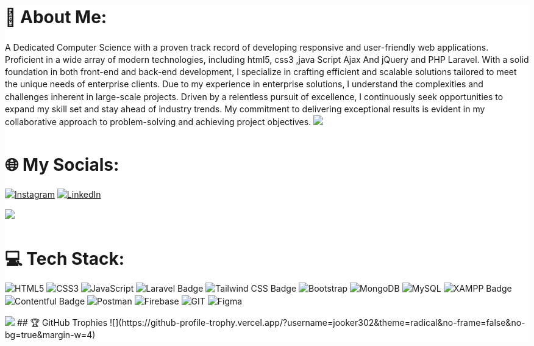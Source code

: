 # 💫 About Me:
A Dedicated Computer Science with a proven track record of developing responsive and user-friendly web applications. Proficient in a wide array of modern technologies, including html5, css3 ,java Script  Ajax And jQuery and  PHP Laravel. With a solid foundation in both front-end and back-end development, I specialize in crafting efficient and scalable solutions tailored to meet the unique needs of enterprise clients. Due to my experience in enterprise solutions, I understand the complexities and challenges inherent in large-scale projects.
Driven by a relentless pursuit of excellence, I continuously seek opportunities to expand my skill set and stay ahead of industry trends. My commitment to delivering exceptional results is evident in my collaborative approach to problem-solving and achieving project objectives.
<img src="https://github.com/AnderMendoza/AnderMendoza/raw/main/assets/line-neon.gif" width="100%">

# 🌐 My Socials:
[![Instagram](https://img.shields.io/badge/Instagram-%23E4405F.svg?logo=Instagram&logoColor=white)](https://instagram.com/i.shoaib_03) 
[![LinkedIn](https://img.shields.io/badge/LinkedIn-%230077B5.svg?logo=linkedin&logoColor=white)](https://www.linkedin.com/in/muhammad-shoaib-qureshi-b86135268/) 

<img src="https://github.com/AnderMendoza/AnderMendoza/raw/main/assets/line-neon.gif" width="100%">

# 💻 Tech Stack:
![HTML5](https://img.shields.io/badge/html5-%23E34F26.svg?style=for-the-badge&logo=html5&logoColor=white)
![CSS3](https://img.shields.io/badge/css3-%231572B6.svg?style=for-the-badge&logo=css3&logoColor=white)
![JavaScript](https://img.shields.io/badge/JavaScript-F7DF1E?style=for-the-badge&logo=javascript&logoColor=black)
![Laravel Badge](https://img.shields.io/badge/Laravel-FF2D20?logo=laravel&logoColor=fff&style=for-the-badge)
![Tailwind CSS Badge](https://img.shields.io/badge/Tailwind%20CSS-06B6D4?logo=tailwindcss&logoColor=fff&style=for-the-badge)
![Bootstrap](https://img.shields.io/badge/Bootstrap-563D7C?style=for-the-badge&logo=bootstrap&logoColor=white)
![MongoDB](https://img.shields.io/badge/MongoDB-%234ea94b.svg?style=for-the-badge&logo=mongodb&logoColor=white)
![MySQL](https://img.shields.io/badge/MySQL-005C84?style=for-the-badge&logo=mysql&logoColor=white)
![XAMPP Badge](https://img.shields.io/badge/XAMPP-FB7A24?logo=xampp&logoColor=fff&style=for-the-badge)
![Contentful Badge](https://img.shields.io/badge/Contentful-2478CC?logo=contentful&logoColor=fff&style=for-the-badge)
![Postman](https://img.shields.io/badge/Postman-FF6C37?style=for-the-badge&logo=postman&logoColor=white)
![Firebase](https://img.shields.io/badge/firebase-%23039BE5.svg?style=for-the-badge&logo=firebase)
![GIT](https://img.shields.io/badge/GIT-E44C30?style=for-the-badge&logo=git&logoColor=white)
![Figma](https://img.shields.io/badge/figma-%23F24E1E.svg?style=for-the-badge&logo=figma&logoColor=white)

<img src="https://github.com/AnderMendoza/AnderMendoza/raw/main/assets/line-neon.gif" width="100%">
## 🏆 GitHub Trophies
![](https://github-profile-trophy.vercel.app/?username=jooker302&theme=radical&no-frame=false&no-bg=true&margin-w=4)
